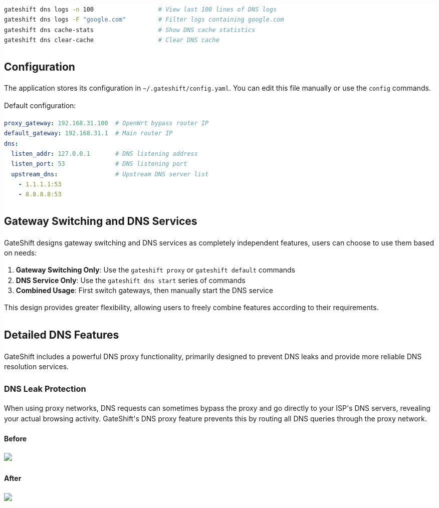 ```bash
gateshift dns logs -n 100                  # View last 100 lines of DNS logs
gateshift dns logs -F "google.com"         # Filter logs containing google.com
gateshift dns cache-stats                  # Show DNS cache statistics
gateshift dns clear-cache                  # Clear DNS cache
```

## Configuration

The application stores its configuration in `~/.gateshift/config.yaml`. You can edit this file manually or use the `config` commands.

Default configuration:

```yaml
proxy_gateway: 192.168.31.100  # OpenWrt bypass router IP
default_gateway: 192.168.31.1  # Main router IP
dns:
  listen_addr: 127.0.0.1       # DNS listening address
  listen_port: 53              # DNS listening port
  upstream_dns:                # Upstream DNS server list
    - 1.1.1.1:53
    - 8.8.8.8:53
```

## Gateway Switching and DNS Services

GateShift designs gateway switching and DNS services as completely independent features, users can choose to use them based on needs:

1. **Gateway Switching Only**: Use the `gateshift proxy` or `gateshift default` commands
2. **DNS Service Only**: Use the `gateshift dns start` series of commands
3. **Combined Usage**: First switch gateways, then manually start the DNS service

This design provides greater flexibility, allowing users to freely combine features according to their requirements.

## Detailed DNS Features

GateShift includes a powerful DNS proxy functionality, primarily designed to prevent DNS leaks and provide more reliable DNS resolution services.

### DNS Leak Protection

When using proxy networks, DNS requests can sometimes bypass the proxy and go directly to your ISP's DNS servers, revealing your actual browsing activity. GateShift's DNS proxy feature prevents this by routing all DNS queries through the proxy network.

#### Before
![](./images/dns-1.png)

#### After
![](./images/dns-2.png)
